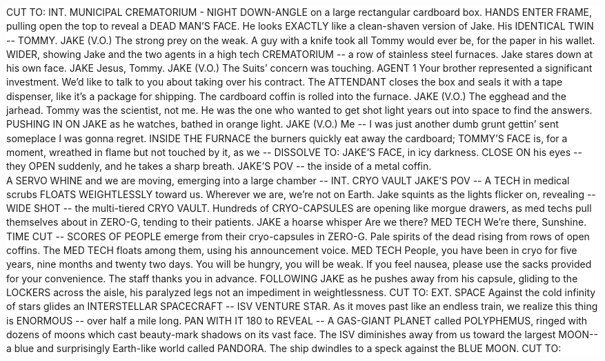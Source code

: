 CUT TO:
INT. MUNICIPAL CREMATORIUM - NIGHT
DOWN-ANGLE on a large rectangular cardboard box. HANDS ENTER FRAME, pulling open the top to reveal a DEAD MAN’S FACE. 
He looks EXACTLY like a clean-shaven version of Jake. His IDENTICAL TWIN -- TOMMY.
JAKE (V.O.)
The strong prey on the weak. 
A guy with a knife took all Tommy would ever be, for the paper in his wallet.
WIDER, showing Jake and the two agents in a high tech CREMATORIUM -- a row of stainless steel furnaces. 
Jake stares down at his own face.
JAKE
Jesus, Tommy.
JAKE (V.O.)
The Suits’ concern was touching.
AGENT 1
Your brother represented a significant investment. 
We’d like to talk to you about taking over his contract.
The ATTENDANT closes the box and seals it with a tape dispenser, like it’s a package for shipping. 
The cardboard coffin is rolled into the furnace.
JAKE (V.O.)
The egghead and the jarhead. Tommy was the scientist, not me.
He was the one who wanted to get shot light years out into space to find the answers.
PUSHING IN ON JAKE as he watches, bathed in orange light.
JAKE (V.O.)
Me -- I was just another dumb grunt gettin’ sent someplace I was gonna regret.
INSIDE THE FURNACE the burners quickly eat away the cardboard; TOMMY’S FACE is, for a moment, wreathed in flame but not touched by it, as we --
DISSOLVE TO:
JAKE’S FACE, in icy darkness. CLOSE ON his eyes -- they OPEN suddenly, and he takes a sharp breath.
JAKE’S POV -- the inside of a metal coffin.  
A SERVO WHINE and we are moving, emerging into a large chamber --
INT. CRYO VAULT
JAKE’S POV -- A TECH in medical scrubs FLOATS WEIGHTLESSLY toward us. Wherever we are, we’re not on Earth.
Jake squints as the lights flicker on, revealing --
WIDE SHOT -- the multi-tiered CRYO VAULT. Hundreds of CRYO-CAPSULES are opening like morgue drawers, as med techs pull themselves about in ZERO-G, tending to their patients.
JAKE
a hoarse whisper
Are we there?
MED TECH
We’re there, Sunshine.
TIME CUT -- SCORES OF PEOPLE emerge from their cryo-capsules in ZERO-G. 
Pale spirits of the dead rising from rows of open coffins.
The MED TECH floats among them, using his announcement voice.
MED TECH
People, you have been in cryo for five years, nine months and twenty two days. 
You will be hungry, you will be weak. If you feel nausea, please use the sacks provided for your convenience.
The staff thanks you in advance.
FOLLOWING JAKE as he pushes away from his capsule, gliding to the LOCKERS across the aisle, his paralyzed legs not an impediment in weightlessness.
CUT TO:
EXT. SPACE
Against the cold infinity of stars glides an INTERSTELLAR SPACECRAFT -- ISV VENTURE STAR.
As it moves past like an endless train, we realize this thing is ENORMOUS -- over half a mile long. PAN WITH IT 180 to REVEAL --
A GAS-GIANT PLANET called POLYPHEMUS, ringed with dozens of moons which cast beauty-mark shadows on its vast face.
The ISV diminishes away from us toward the largest MOON-- a blue and surprisingly Earth-like world called PANDORA.
The ship dwindles to a speck against the BLUE MOON.
CUT TO: